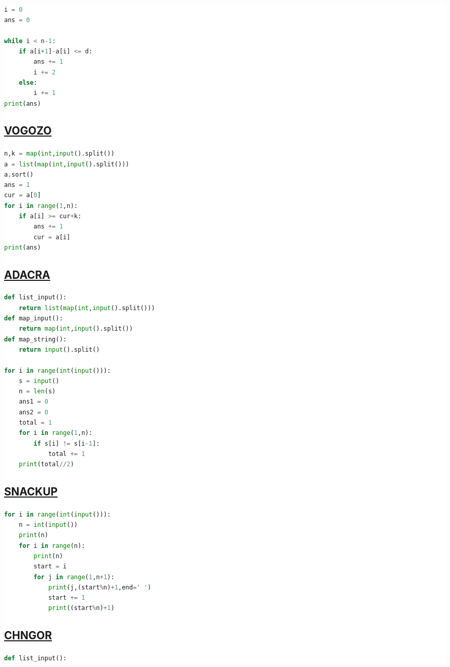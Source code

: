 ```python
i = 0
ans = 0

while i < n-1:
    if a[i+1]-a[i] <= d:
        ans += 1
        i += 2
    else:
        i += 1
print(ans)        
```
## [VOGOZO](https://www.codechef.com/problems/VOGOZO)
```python
n,k = map(int,input().split())
a = list(map(int,input().split()))
a.sort()
ans = 1
cur = a[0]
for i in range(1,n):
	if a[i] >= cur+k:
		ans += 1
		cur = a[i]
print(ans)		
```
## [ADACRA](https://www.codechef.com/problems/ADACRA)
```python
def list_input():
    return list(map(int,input().split()))
def map_input():
    return map(int,input().split())
def map_string():
    return input().split()
    
for i in range(int(input())):
    s = input()
    n = len(s)
    ans1 = 0
    ans2 = 0
    total = 1
    for i in range(1,n):
        if s[i] != s[i-1]:
            total += 1
    print(total//2)        
```
## [SNACKUP](https://www.codechef.com/problems/SNACKUP)
```python
for i in range(int(input())):
    n = int(input())
    print(n)
    for i in range(n):
        print(n)
        start = i
        for j in range(1,n+1):
            print(j,(start%n)+1,end=' ')
            start += 1
            print((start%n)+1)
```
## [CHNGOR](https://www.codechef.com/problems/CHNGOR)
```python
def list_input():
```